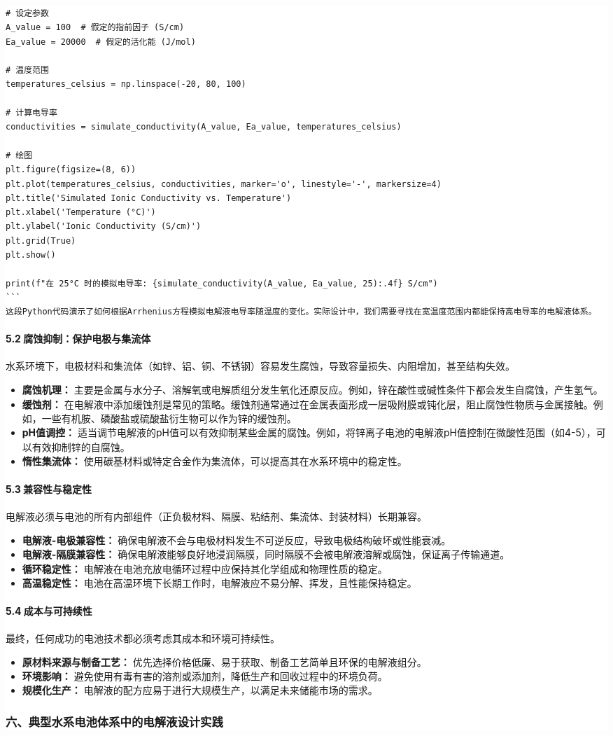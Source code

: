     # 设定参数
    A_value = 100  # 假定的指前因子 (S/cm)
    Ea_value = 20000  # 假定的活化能 (J/mol)

    # 温度范围
    temperatures_celsius = np.linspace(-20, 80, 100)

    # 计算电导率
    conductivities = simulate_conductivity(A_value, Ea_value, temperatures_celsius)

    # 绘图
    plt.figure(figsize=(8, 6))
    plt.plot(temperatures_celsius, conductivities, marker='o', linestyle='-', markersize=4)
    plt.title('Simulated Ionic Conductivity vs. Temperature')
    plt.xlabel('Temperature (°C)')
    plt.ylabel('Ionic Conductivity (S/cm)')
    plt.grid(True)
    plt.show()

    print(f"在 25°C 时的模拟电导率: {simulate_conductivity(A_value, Ea_value, 25):.4f} S/cm")
    ```
    这段Python代码演示了如何根据Arrhenius方程模拟电解液电导率随温度的变化。实际设计中，我们需要寻找在宽温度范围内都能保持高电导率的电解液体系。

#### 5.2 腐蚀抑制：保护电极与集流体

水系环境下，电极材料和集流体（如锌、铝、铜、不锈钢）容易发生腐蚀，导致容量损失、内阻增加，甚至结构失效。

*   **腐蚀机理：** 主要是金属与水分子、溶解氧或电解质组分发生氧化还原反应。例如，锌在酸性或碱性条件下都会发生自腐蚀，产生氢气。
*   **缓蚀剂：** 在电解液中添加缓蚀剂是常见的策略。缓蚀剂通常通过在金属表面形成一层吸附膜或钝化层，阻止腐蚀性物质与金属接触。例如，一些有机胺、磷酸盐或硫酸盐衍生物可以作为锌的缓蚀剂。
*   **pH值调控：** 适当调节电解液的pH值可以有效抑制某些金属的腐蚀。例如，将锌离子电池的电解液pH值控制在微酸性范围（如4-5），可以有效抑制锌的自腐蚀。
*   **惰性集流体：** 使用碳基材料或特定合金作为集流体，可以提高其在水系环境中的稳定性。

#### 5.3 兼容性与稳定性

电解液必须与电池的所有内部组件（正负极材料、隔膜、粘结剂、集流体、封装材料）长期兼容。

*   **电解液-电极兼容性：** 确保电解液不会与电极材料发生不可逆反应，导致电极结构破坏或性能衰减。
*   **电解液-隔膜兼容性：** 确保电解液能够良好地浸润隔膜，同时隔膜不会被电解液溶解或腐蚀，保证离子传输通道。
*   **循环稳定性：** 电解液在电池充放电循环过程中应保持其化学组成和物理性质的稳定。
*   **高温稳定性：** 电池在高温环境下长期工作时，电解液应不易分解、挥发，且性能保持稳定。

#### 5.4 成本与可持续性

最终，任何成功的电池技术都必须考虑其成本和环境可持续性。

*   **原材料来源与制备工艺：** 优先选择价格低廉、易于获取、制备工艺简单且环保的电解液组分。
*   **环境影响：** 避免使用有毒有害的溶剂或添加剂，降低生产和回收过程中的环境负荷。
*   **规模化生产：** 电解液的配方应易于进行大规模生产，以满足未来储能市场的需求。

### 六、典型水系电池体系中的电解液设计实践
